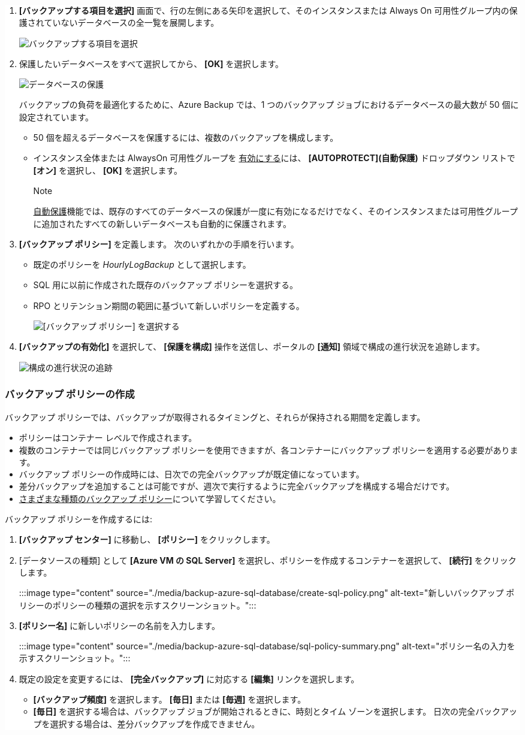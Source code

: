 1. **[バックアップする項目を選択]** 画面で、行の左側にある矢印を選択して、そのインスタンスまたは Always On 可用性グループ内の保護されていないデータベースの全一覧を展開します。

    ![バックアップする項目を選択](./media/backup-azure-sql-database/select-items-to-backup.png)

1. 保護したいデータベースをすべて選択してから、 **[OK]** を選択します。

   ![データベースの保護](./media/backup-azure-sql-database/select-database-to-protect.png)

   バックアップの負荷を最適化するために、Azure Backup では、1 つのバックアップ ジョブにおけるデータベースの最大数が 50 個に設定されています。

     * 50 個を超えるデータベースを保護するには、複数のバックアップを構成します。
     * インスタンス全体または AlwaysOn 可用性グループを [有効にする](#enable-auto-protection)には、 **[AUTOPROTECT]\(自動保護\)** ドロップダウン リストで **[オン]** を選択し、 **[OK]** を選択します。

         > [!NOTE]
         > [自動保護](#enable-auto-protection)機能では、既存のすべてのデータベースの保護が一度に有効になるだけでなく、そのインスタンスまたは可用性グループに追加されたすべての新しいデータベースも自動的に保護されます。  

1. **[バックアップ ポリシー]** を定義します。 次のいずれかの手順を行います。

   * 既定のポリシーを *HourlyLogBackup* として選択します。
   * SQL 用に以前に作成された既存のバックアップ ポリシーを選択する。
   * RPO とリテンション期間の範囲に基づいて新しいポリシーを定義する。

     ![[バックアップ ポリシー] を選択する](./media/backup-azure-sql-database/select-backup-policy.png)

1. **[バックアップの有効化]** を選択して、 **[保護を構成]** 操作を送信し、ポータルの **[通知]** 領域で構成の進行状況を追跡します。

   ![構成の進行状況の追跡](./media/backup-azure-sql-database/track-configuration-progress.png)

### <a name="create-a-backup-policy"></a>バックアップ ポリシーの作成

バックアップ ポリシーでは、バックアップが取得されるタイミングと、それらが保持される期間を定義します。

* ポリシーはコンテナー レベルで作成されます。
* 複数のコンテナーでは同じバックアップ ポリシーを使用できますが、各コンテナーにバックアップ ポリシーを適用する必要があります。
* バックアップ ポリシーの作成時には、日次での完全バックアップが既定値になっています。
* 差分バックアップを追加することは可能ですが、週次で実行するように完全バックアップを構成する場合だけです。
* [さまざまな種類のバックアップ ポリシー](backup-architecture.md#sql-server-backup-types)について学習してください。

バックアップ ポリシーを作成するには:

1. **[バックアップ センター]** に移動し、 **[ポリシー]** をクリックします。

1. [データソースの種類] として **[Azure VM の SQL Server]** を選択し、ポリシーを作成するコンテナーを選択して、 **[続行]** をクリックします。

   :::image type="content" source="./media/backup-azure-sql-database/create-sql-policy.png" alt-text="新しいバックアップ ポリシーのポリシーの種類の選択を示すスクリーンショット。":::

1. **[ポリシー名]** に新しいポリシーの名前を入力します。

   :::image type="content" source="./media/backup-azure-sql-database/sql-policy-summary.png" alt-text="ポリシー名の入力を示すスクリーンショット。":::

1. 既定の設定を変更するには、 **[完全バックアップ]** に対応する **[編集]** リンクを選択します。

   * **[バックアップ頻度]** を選択します。 **[毎日]** または **[毎週]** を選択します。
   * **[毎日]** を選択する場合は、バックアップ ジョブが開始されるときに、時刻とタイム ゾーンを選択します。 日次の完全バックアップを選択する場合は、差分バックアップを作成できません。
